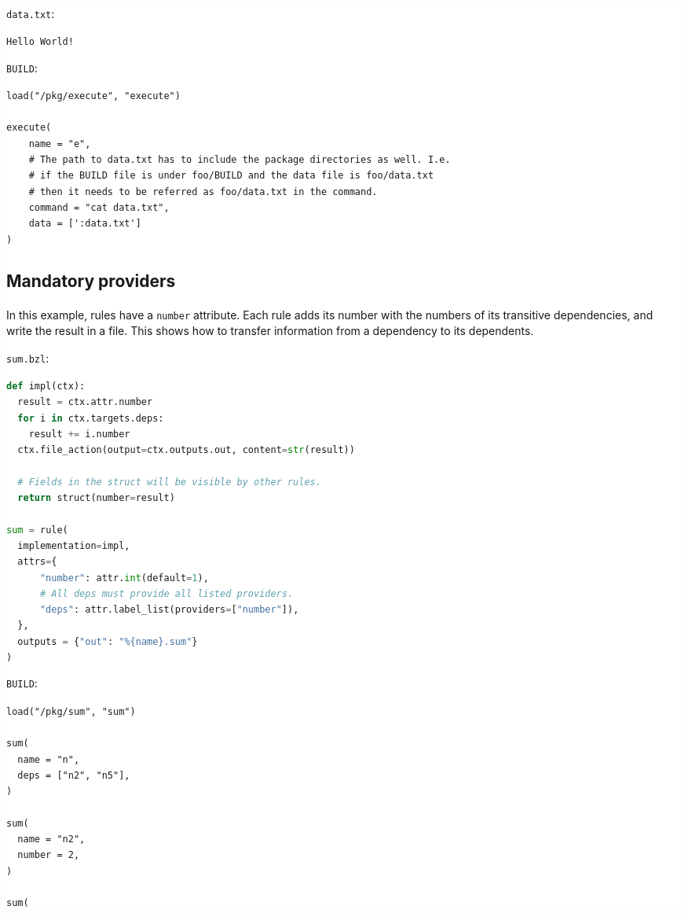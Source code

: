 `data.txt`:

```
Hello World!
```

`BUILD`:

```build
load("/pkg/execute", "execute")

execute(
    name = "e",
    # The path to data.txt has to include the package directories as well. I.e.
    # if the BUILD file is under foo/BUILD and the data file is foo/data.txt
    # then it needs to be referred as foo/data.txt in the command.
    command = "cat data.txt",
    data = [':data.txt']
)
```


## <a name="mandatory-providers"></a>Mandatory providers

In this example, rules have a `number` attribute. Each rule adds its
number with the numbers of its transitive dependencies, and write the
result in a file. This shows how to transfer information from a dependency
to its dependents.

`sum.bzl`:

```python
def impl(ctx):
  result = ctx.attr.number
  for i in ctx.targets.deps:
    result += i.number
  ctx.file_action(output=ctx.outputs.out, content=str(result))

  # Fields in the struct will be visible by other rules.
  return struct(number=result)

sum = rule(
  implementation=impl,
  attrs={
      "number": attr.int(default=1),
      # All deps must provide all listed providers.
      "deps": attr.label_list(providers=["number"]),
  },
  outputs = {"out": "%{name}.sum"}
)
```

`BUILD`:

```build
load("/pkg/sum", "sum")

sum(
  name = "n",
  deps = ["n2", "n5"],
)

sum(
  name = "n2",
  number = 2,
)

sum(
```